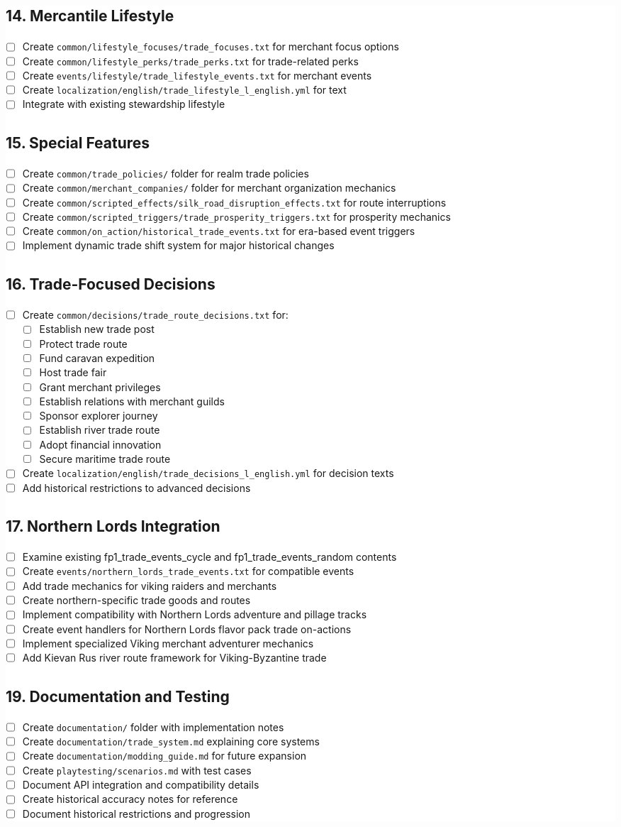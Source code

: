 ## 14. Mercantile Lifestyle

- [ ] Create `common/lifestyle_focuses/trade_focuses.txt` for merchant focus options
- [ ] Create `common/lifestyle_perks/trade_perks.txt` for trade-related perks
- [ ] Create `events/lifestyle/trade_lifestyle_events.txt` for merchant events
- [ ] Create `localization/english/trade_lifestyle_l_english.yml` for text
- [ ] Integrate with existing stewardship lifestyle

## 15. Special Features

- [ ] Create `common/trade_policies/` folder for realm trade policies
- [ ] Create `common/merchant_companies/` folder for merchant organization mechanics
- [ ] Create `common/scripted_effects/silk_road_disruption_effects.txt` for route interruptions
- [ ] Create `common/scripted_triggers/trade_prosperity_triggers.txt` for prosperity mechanics
- [ ] Create `common/on_action/historical_trade_events.txt` for era-based event triggers
- [ ] Implement dynamic trade shift system for major historical changes

## 16. Trade-Focused Decisions

- [ ] Create `common/decisions/trade_route_decisions.txt` for:
  - [ ] Establish new trade post
  - [ ] Protect trade route
  - [ ] Fund caravan expedition
  - [ ] Host trade fair
  - [ ] Grant merchant privileges
  - [ ] Establish relations with merchant guilds
  - [ ] Sponsor explorer journey
  - [ ] Establish river trade route
  - [ ] Adopt financial innovation
  - [ ] Secure maritime trade route
- [ ] Create `localization/english/trade_decisions_l_english.yml` for decision texts
- [ ] Add historical restrictions to advanced decisions

## 17. Northern Lords Integration

- [ ] Examine existing fp1_trade_events_cycle and fp1_trade_events_random contents
- [ ] Create `events/northern_lords_trade_events.txt` for compatible events
- [ ] Add trade mechanics for viking raiders and merchants
- [ ] Create northern-specific trade goods and routes
- [ ] Implement compatibility with Northern Lords adventure and pillage tracks
- [ ] Create event handlers for Northern Lords flavor pack trade on-actions
- [ ] Implement specialized Viking merchant adventurer mechanics
- [ ] Add Kievan Rus river route framework for Viking-Byzantine trade

## 19. Documentation and Testing

- [ ] Create `documentation/` folder with implementation notes
- [ ] Create `documentation/trade_system.md` explaining core systems
- [ ] Create `documentation/modding_guide.md` for future expansion
- [ ] Create `playtesting/scenarios.md` with test cases
- [ ] Document API integration and compatibility details
- [ ] Create historical accuracy notes for reference
- [ ] Document historical restrictions and progression

